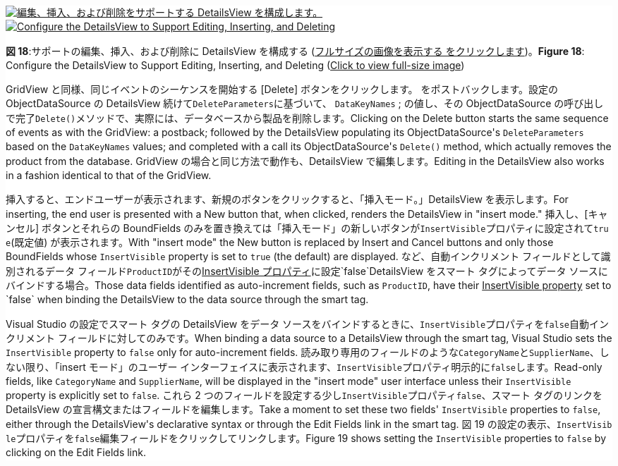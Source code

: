 
<span data-ttu-id="877da-317">[![編集、挿入、および削除をサポートする DetailsView を構成します。](an-overview-of-inserting-updating-and-deleting-data-cs/_static/image43.png)](an-overview-of-inserting-updating-and-deleting-data-cs/_static/image42.png)</span><span class="sxs-lookup"><span data-stu-id="877da-317">[![Configure the DetailsView to Support Editing, Inserting, and Deleting](an-overview-of-inserting-updating-and-deleting-data-cs/_static/image43.png)](an-overview-of-inserting-updating-and-deleting-data-cs/_static/image42.png)</span></span>

<span data-ttu-id="877da-318">**図 18**:サポートの編集、挿入、および削除に DetailsView を構成する ([フルサイズの画像を表示する をクリックします](an-overview-of-inserting-updating-and-deleting-data-cs/_static/image44.png))。</span><span class="sxs-lookup"><span data-stu-id="877da-318">**Figure 18**: Configure the DetailsView to Support Editing, Inserting, and Deleting ([Click to view full-size image](an-overview-of-inserting-updating-and-deleting-data-cs/_static/image44.png))</span></span>


<span data-ttu-id="877da-319">GridView と同様、同じイベントのシーケンスを開始する [Delete] ボタンをクリックします。 をポストバックします。設定の ObjectDataSource の DetailsView 続けて`DeleteParameters`に基づいて、 `DataKeyNames` ; の値し、その ObjectDataSource の呼び出しで完了`Delete()`メソッドで、実際には、データベースから製品を削除します。</span><span class="sxs-lookup"><span data-stu-id="877da-319">Clicking on the Delete button starts the same sequence of events as with the GridView: a postback; followed by the DetailsView populating its ObjectDataSource's `DeleteParameters` based on the `DataKeyNames` values; and completed with a call its ObjectDataSource's `Delete()` method, which actually removes the product from the database.</span></span> <span data-ttu-id="877da-320">GridView の場合と同じ方法で動作も、DetailsView で編集します。</span><span class="sxs-lookup"><span data-stu-id="877da-320">Editing in the DetailsView also works in a fashion identical to that of the GridView.</span></span>

<span data-ttu-id="877da-321">挿入すると、エンドユーザーが表示されます、新規のボタンをクリックすると、「挿入モード。」DetailsView を表示します。</span><span class="sxs-lookup"><span data-stu-id="877da-321">For inserting, the end user is presented with a New button that, when clicked, renders the DetailsView in "insert mode."</span></span> <span data-ttu-id="877da-322">挿入し、[キャンセル] ボタンとそれらの BoundFields のみを置き換えては「挿入モード」の新しいボタンが`InsertVisible`プロパティに設定されて`true`(既定値) が表示されます。</span><span class="sxs-lookup"><span data-stu-id="877da-322">With "insert mode" the New button is replaced by Insert and Cancel buttons and only those BoundFields whose `InsertVisible` property is set to `true` (the default) are displayed.</span></span> <span data-ttu-id="877da-323">など、自動インクリメント フィールドとして識別されるデータ フィールド`ProductID`がその[InsertVisible プロパティ](https://msdn.microsoft.com/library/system.web.ui.webcontrols.datacontrolfield.insertvisible(VS.80).aspx)に設定`false`DetailsView をスマート タグによってデータ ソースにバインドする場合。</span><span class="sxs-lookup"><span data-stu-id="877da-323">Those data fields identified as auto-increment fields, such as `ProductID`, have their [InsertVisible property](https://msdn.microsoft.com/library/system.web.ui.webcontrols.datacontrolfield.insertvisible(VS.80).aspx) set to `false` when binding the DetailsView to the data source through the smart tag.</span></span>

<span data-ttu-id="877da-324">Visual Studio の設定でスマート タグの DetailsView をデータ ソースをバインドするときに、`InsertVisible`プロパティを`false`自動インクリメント フィールドに対してのみです。</span><span class="sxs-lookup"><span data-stu-id="877da-324">When binding a data source to a DetailsView through the smart tag, Visual Studio sets the `InsertVisible` property to `false` only for auto-increment fields.</span></span> <span data-ttu-id="877da-325">読み取り専用のフィールドのような`CategoryName`と`SupplierName`、しない限り、「insert モード」のユーザー インターフェイスに表示されます、`InsertVisible`プロパティ明示的に`false`します。</span><span class="sxs-lookup"><span data-stu-id="877da-325">Read-only fields, like `CategoryName` and `SupplierName`, will be displayed in the "insert mode" user interface unless their `InsertVisible` property is explicitly set to `false`.</span></span> <span data-ttu-id="877da-326">これら 2 つのフィールドを設定する少し`InsertVisible`プロパティ`false`、スマート タグのリンクを DetailsView の宣言構文またはフィールドを編集します。</span><span class="sxs-lookup"><span data-stu-id="877da-326">Take a moment to set these two fields' `InsertVisible` properties to `false`, either through the DetailsView's declarative syntax or through the Edit Fields link in the smart tag.</span></span> <span data-ttu-id="877da-327">図 19 の設定の表示、`InsertVisible`プロパティを`false`編集フィールドをクリックしてリンクします。</span><span class="sxs-lookup"><span data-stu-id="877da-327">Figure 19 shows setting the `InsertVisible` properties to `false` by clicking on the Edit Fields link.</span></span>
